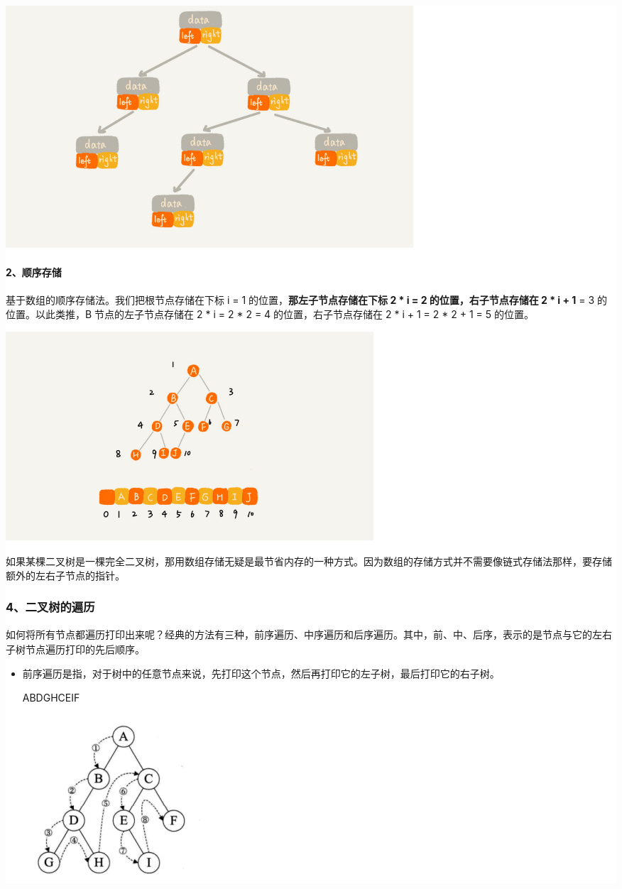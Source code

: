![image-20200911111935159](pics/image-20200911111935159.png)



#### 2、顺序存储

基于数组的顺序存储法。我们把根节点存储在下标 i = 1 的位置，**那左子节点存储在下标 2 * i = 2 的位置，右子节点存储在 2 * i + 1** = 3 的位置。以此类推，B 节点的左子节点存储在 2 * i = 2 * 2 = 4 的位置，右子节点存储在 2 * i + 1 = 2 * 2 + 1 = 5 的位置。

![image-20200911111827044](pics/image-20200911111827044.png)

如果某棵二叉树是一棵完全二叉树，那用数组存储无疑是最节省内存的一种方式。因为数组的存储方式并不需要像链式存储法那样，要存储额外的左右子节点的指针。

### 4、二叉树的遍历

如何将所有节点都遍历打印出来呢？经典的方法有三种，前序遍历、中序遍历和后序遍历。其中，前、中、后序，表示的是节点与它的左右子树节点遍历打印的先后顺序。

- 前序遍历是指，对于树中的任意节点来说，先打印这个节点，然后再打印它的左子树，最后打印它的右子树。

  ABDGHCEIF

  ![image-20200911112757396](pics/image-20200911112757396.png)

